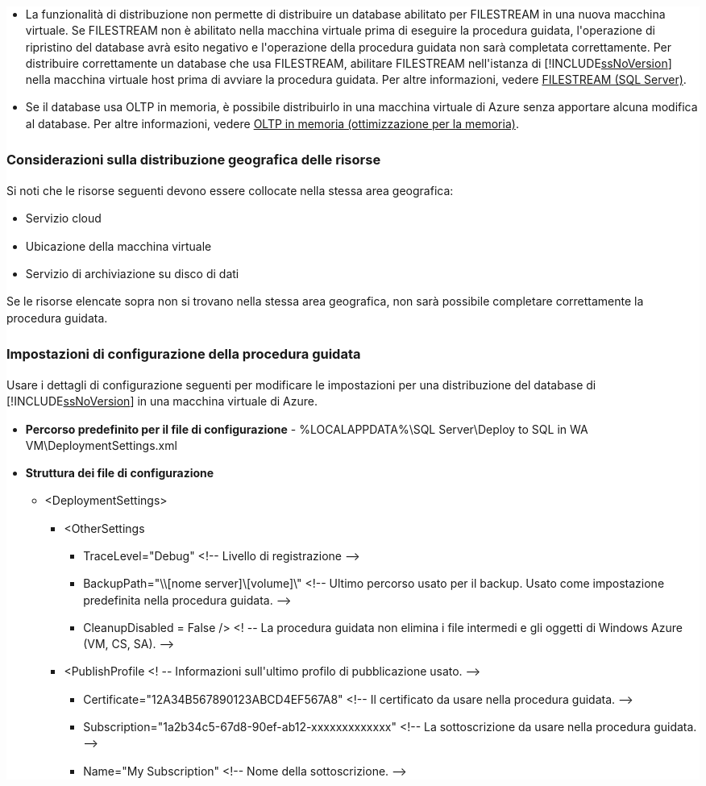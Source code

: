 -   La funzionalità di distribuzione non permette di distribuire un database abilitato per FILESTREAM in una nuova macchina virtuale. Se FILESTREAM non è abilitato nella macchina virtuale prima di eseguire la procedura guidata, l'operazione di ripristino del database avrà esito negativo e l'operazione della procedura guidata non sarà completata correttamente. Per distribuire correttamente un database che usa FILESTREAM, abilitare FILESTREAM nell'istanza di [!INCLUDE[ssNoVersion](../../includes/ssnoversion-md.md)] nella macchina virtuale host prima di avviare la procedura guidata. Per altre informazioni, vedere [FILESTREAM (SQL Server)](https://msdn.microsoft.com/library/gg471497.aspx).  
  
-   Se il database usa OLTP in memoria, è possibile distribuirlo in una macchina virtuale di Azure senza apportare alcuna modifica al database. Per altre informazioni, vedere [OLTP in memoria (ottimizzazione per la memoria)](https://msdn.microsoft.com/library/dn133186\(SQL.120\).aspx).  
  
###  <a name="geography"></a> Considerazioni sulla distribuzione geografica delle risorse  
 Si noti che le risorse seguenti devono essere collocate nella stessa area geografica:  
  
-   Servizio cloud  
  
-   Ubicazione della macchina virtuale  
  
-   Servizio di archiviazione su disco di dati  
  
 Se le risorse elencate sopra non si trovano nella stessa area geografica, non sarà possibile completare correttamente la procedura guidata.  
  
###  <a name="configuration_settings"></a> Impostazioni di configurazione della procedura guidata  
 Usare i dettagli di configurazione seguenti per modificare le impostazioni per una distribuzione del database di [!INCLUDE[ssNoVersion](../../includes/ssnoversion-md.md)] in una macchina virtuale di Azure.  
  
-   **Percorso predefinito per il file di configurazione** - %LOCALAPPDATA%\SQL Server\Deploy to SQL in WA VM\DeploymentSettings.xml  
  
-   **Struttura dei file di configurazione**  
  
    -   \<DeploymentSettings>  
  
        -   <OtherSettings  
  
            -   TraceLevel="Debug" \<!-- Livello di registrazione -->  
  
            -   BackupPath="\\\\[nome server]\\[volume]\\" \<!-- Ultimo percorso usato per il backup. Usato come impostazione predefinita nella procedura guidata. -->  
  
            -   CleanupDisabled = False /> \<! -- La procedura guidata non elimina i file intermedi e gli oggetti di Windows Azure (VM, CS, SA). -->  
  
        -   <PublishProfile \<! -- Informazioni sull'ultimo profilo di pubblicazione usato. -->  
  
            -   Certificate="12A34B567890123ABCD4EF567A8" \<!-- Il certificato da usare nella procedura guidata. -->  
  
            -   Subscription="1a2b34c5-67d8-90ef-ab12-xxxxxxxxxxxxx" \<!-- La sottoscrizione da usare nella procedura guidata. -->  
  
            -   Name="My Subscription" \<!-- Nome della sottoscrizione. -->  
  